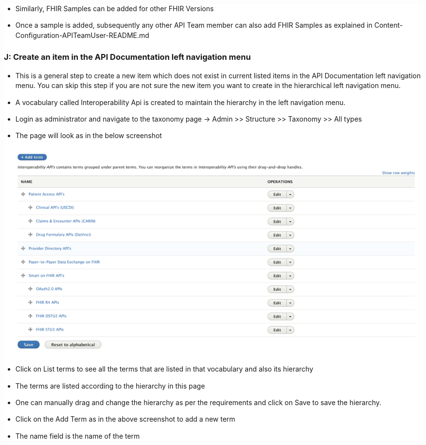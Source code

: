 * Similarly, FHIR Samples can be added for other FHIR Versions

* Once a sample is added, subsequently any other API Team member can also add FHIR Samples as explained in Content-Configuration-APITeamUser-README.md

### J: Create an item in the API Documentation left navigation menu

* This is a general step to create a new item which does not exist in current listed items in the API Documentation left navigation menu. You can skip this step if you are not sure the new item you want to create in the hierarchical left navigation menu.

* A vocabulary called Interoperability Api is created to maintain the hierarchy in the left navigation menu.

* Login as administrator and navigate to the taxonomy page -> Admin >> Structure >> Taxonomy >> All types

* The page will look as in the below screenshot

![Image](./scripts/doc-images/Interoperability_hierarchy.png)

* Click on List terms to see all the terms that are listed in that vocabulary and also its hierarchy

* The terms are listed according to the hierarchy in this page

* One can manually drag and change the hierarchy as per the requirements and click on Save to save the hierarchy.

* Click on the Add Term as in the above screenshot to add a new term

* The name field is the name of the term

